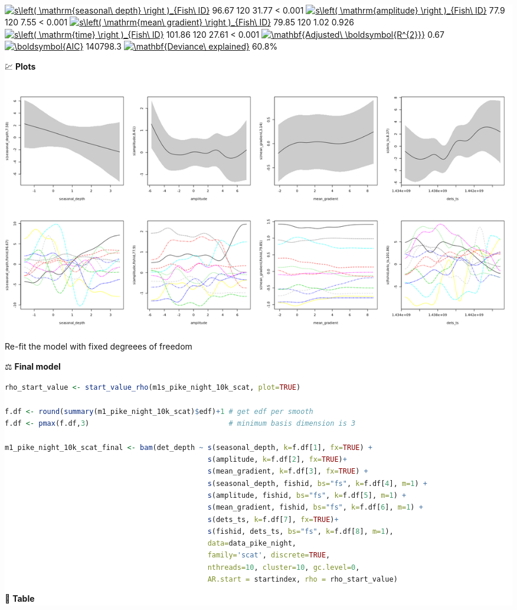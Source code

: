   <tr> <td> <a href="https://www.codecogs.com/eqnedit.php?latex=s\left(&space;\mathrm{seasonal\&space;depth}&space;\right&space;)_{Fish\&space;ID}" target="_blank"><img src="https://latex.codecogs.com/gif.latex?s\left(&space;\mathrm{seasonal\&space;depth}&space;\right&space;)_{Fish\&space;ID}" title="s\left( \mathrm{seasonal\ depth} \right )_{Fish\ ID}" /></a> </td> <td align="right"> 96.67 </td> <td align="right"> 120 </td> <td align="right"> 31.77 </td> <th align="right"> &lt; 0.001 </th> </tr>
  <tr> <td> <a href="https://www.codecogs.com/eqnedit.php?latex=s\left(&space;\mathrm{amplitude}&space;\right&space;)_{Fish\&space;ID}" target="_blank"><img src="https://latex.codecogs.com/gif.latex?s\left(&space;\mathrm{amplitude}&space;\right&space;)_{Fish\&space;ID}" title="s\left( \mathrm{amplitude} \right )_{Fish\ ID}" /></a> </td> <td align="right"> 77.9 </td> <td align="right"> 120 </td> <td align="right"> 7.55 </td> <th align="right"> &lt; 0.001 </th> </tr>
 <tr> <td> <a href="https://www.codecogs.com/eqnedit.php?latex=s\left(&space;\mathrm{mean\&space;gradient}&space;\right&space;)_{Fish\&space;ID}" target="_blank"><img src="https://latex.codecogs.com/gif.latex?s\left(&space;\mathrm{mean\&space;gradient}&space;\right&space;)_{Fish\&space;ID}" title="s\left( \mathrm{mean\ gradient} \right )_{Fish\ ID}" /></a> </td> <td align="right"> 79.85 </td> <td align="right"> 120 </td> <td align="right"> 1.02 </th> <td align="right"> 0.926 </td> </tr>
  <tr> <td> <a href="https://www.codecogs.com/eqnedit.php?latex=s\left(&space;\mathrm{time}&space;\right&space;)_{Fish\&space;ID}" target="_blank"><img src="https://latex.codecogs.com/gif.latex?s\left(&space;\mathrm{time}&space;\right&space;)_{Fish\&space;ID}" title="s\left( \mathrm{time} \right )_{Fish\ ID}" /></a> </td> <td align="right"> 101.86 </td> <td align="right"> 120 </td> <td align="right"> 27.61 </td> <th align="right"> &lt; 0.001 </th> </tr>
  <tr> <th align="right"> <a href="https://www.codecogs.com/eqnedit.php?latex=\mathbf{Adjusted\&space;\boldsymbol{R^{2}}}" target="_blank"><img src="https://latex.codecogs.com/gif.latex?\mathbf{Adjusted\&space;\boldsymbol{R^{2}}}" title="\mathbf{Adjusted\ \boldsymbol{R^{2}}}" /></a> </th> <td align="right"> 0.67 </td> </tr>
  <tr> <th align="right"> <a href="https://www.codecogs.com/eqnedit.php?latex=\boldsymbol{AIC}" target="_blank"><img src="https://latex.codecogs.com/gif.latex?\boldsymbol{AIC}" title="\boldsymbol{AIC}" /></a> </th> <td align="right"> 140798.3 </td> </tr>
  <tr> <th align="right"> <a href="https://www.codecogs.com/eqnedit.php?latex=\mathbf{Deviance\&space;explained}" target="_blank"><img src="https://latex.codecogs.com/gif.latex?\mathbf{Deviance\&space;explained}" title="\mathbf{Deviance\ explained}" /></a> </td> <td align="right"> 60.8% </td> </tr>
   <a name=tab.gam></a>
</table>

:chart: **Plots**

![Seiche_models](/outputs/plots/m1_pike_night_10k_scat.png "Seiche_models")

Re-fit the model with fixed degreees of freedom

:balance_scale: **Final model**
``` r
rho_start_value <- start_value_rho(m1s_pike_night_10k_scat, plot=TRUE)

f.df <- round(summary(m1_pike_night_10k_scat)$edf)+1 # get edf per smooth
f.df <- pmax(f.df,3)                                 # minimum basis dimension is 3

m1_pike_night_10k_scat_final <- bam(det_depth ~ s(seasonal_depth, k=f.df[1], fx=TRUE) +
                                                s(amplitude, k=f.df[2], fx=TRUE)+
                                                s(mean_gradient, k=f.df[3], fx=TRUE) +
                                                s(seasonal_depth, fishid, bs="fs", k=f.df[4], m=1) +
                                                s(amplitude, fishid, bs="fs", k=f.df[5], m=1) +
                                                s(mean_gradient, fishid, bs="fs", k=f.df[6], m=1) +
                                                s(dets_ts, k=f.df[7], fx=TRUE)+
                                                s(fishid, dets_ts, bs="fs", k=f.df[8], m=1),
                                                data=data_pike_night,
                                                family='scat', discrete=TRUE,
                                                nthreads=10, cluster=10, gc.level=0,
                                                AR.start = startindex, rho = rho_start_value)
```
:1234: **Table**
